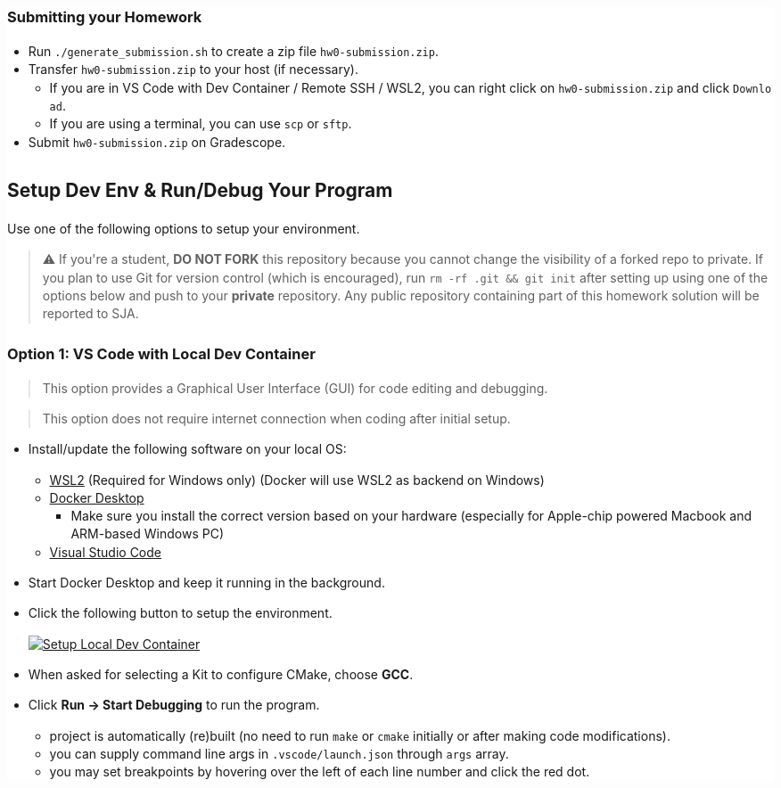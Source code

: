 ### Submitting your Homework

- Run `./generate_submission.sh` to create a zip file `hw0-submission.zip`.
- Transfer `hw0-submission.zip` to your host (if necessary).
  - If you are in VS Code with Dev Container / Remote SSH / WSL2, you can right
    click on `hw0-submission.zip` and click `Download`.
  - If you are using a terminal, you can use `scp` or `sftp`.
- Submit `hw0-submission.zip` on Gradescope.

## Setup Dev Env & Run/Debug Your Program

Use one of the following options to setup your environment.

> ⚠️ If you're a student, **DO NOT FORK** this repository because you cannot
> change the visibility of a forked repo to private. If you plan to use Git for
> version control (which is encouraged), run `rm -rf .git && git init` after
> setting up using one of the options below and push to your **private**
> repository. Any public repository containing part of this homework solution
> will be reported to SJA.

### Option 1: VS Code with Local Dev Container

> This option provides a Graphical User Interface (GUI) for code editing and
> debugging.

> This option does not require internet connection when coding after initial
> setup.

- Install/update the following software on your local OS:

  - [WSL2](https://learn.microsoft.com/en-us/windows/wsl/install) (Required for
    Windows only) (Docker will use WSL2 as backend on Windows)
  - [Docker Desktop](https://www.docker.com/products/docker-desktop/)
    - Make sure you install the correct version based on your hardware
      (especially for Apple-chip powered Macbook and ARM-based Windows PC)
  - [Visual Studio Code](https://code.visualstudio.com/)

- Start Docker Desktop and keep it running in the background.

- Click the following button to setup the environment.

  [![Setup Local Dev Container](https://img.shields.io/static/v1?label=Local%20Dev%20Container&message=Setup&color=blue&logo=visualstudiocode)](https://vscode.dev/redirect?url=vscode://ms-vscode-remote.remote-containers/cloneInVolume?url=https://github.com/ecs36c-sq2023/ECS153-hw0)

- When asked for selecting a Kit to configure CMake, choose **GCC**.

- Click **Run -> Start Debugging** to run the program.

  - project is automatically (re)built (no need to run `make` or `cmake`
    initially or after making code modifications).
  - you can supply command line args in `.vscode/launch.json` through `args`
    array.
  - you may set breakpoints by hovering over the left of each line number and
    click the red dot.
